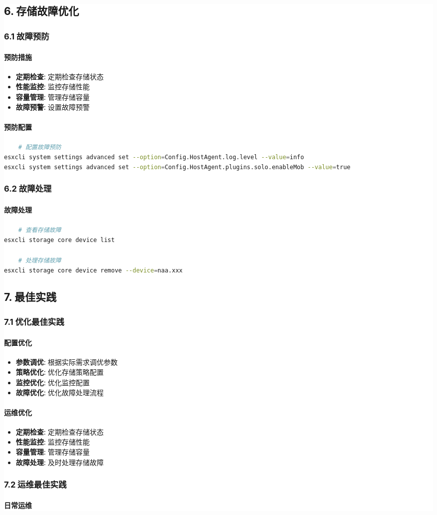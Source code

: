 ## 6. 存储故障优化

### 6.1 故障预防

#### 预防措施

- **定期检查**: 定期检查存储状态
- **性能监控**: 监控存储性能
- **容量管理**: 管理存储容量
- **故障预警**: 设置故障预警

#### 预防配置

```bash
    # 配置故障预防
esxcli system settings advanced set --option=Config.HostAgent.log.level --value=info
esxcli system settings advanced set --option=Config.HostAgent.plugins.solo.enableMob --value=true
```

### 6.2 故障处理

#### 故障处理

```bash
    # 查看存储故障
esxcli storage core device list

    # 处理存储故障
esxcli storage core device remove --device=naa.xxx
```

## 7. 最佳实践

### 7.1 优化最佳实践

#### 配置优化

- **参数调优**: 根据实际需求调优参数
- **策略优化**: 优化存储策略配置
- **监控优化**: 优化监控配置
- **故障优化**: 优化故障处理流程

#### 运维优化

- **定期检查**: 定期检查存储状态
- **性能监控**: 监控存储性能
- **容量管理**: 管理存储容量
- **故障处理**: 及时处理存储故障

### 7.2 运维最佳实践

#### 日常运维
